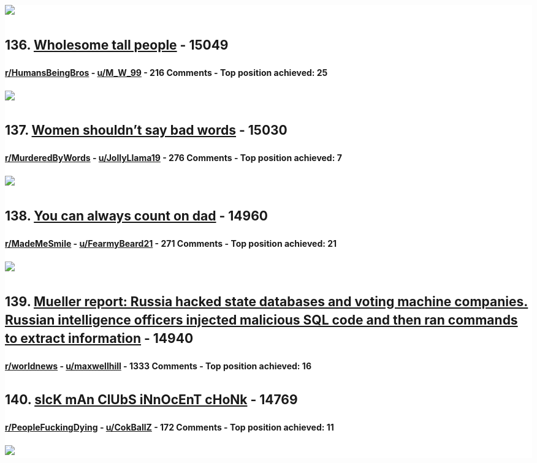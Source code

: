 <a href="https://gizmodo.com/fossilized-human-poop-shows-ancient-forager-ate-an-enti-1834222964"><img src="https://a.thumbs.redditmedia.com/m1NmzhWL7RCOx48mZYiWTgDwsZmy8cUyrxcS4Axdyi4.jpg"></img></a>

## 136. [Wholesome tall people](http://reddit.com/r/HumansBeingBros/comments/bgl0x1/wholesome_tall_people/) - 15049
#### [r/HumansBeingBros](http://reddit.com/r/HumansBeingBros) - [u/M_W_99](http://reddit.com/u/M_W_99) - 216 Comments - Top position achieved: 25

<a href="https://i.redd.it/7e93xhl8m2u21.jpg"><img src="https://b.thumbs.redditmedia.com/9BWTx3RaLvRb_QtB_7UIooFaKjiosfLs93g5n9vH02I.jpg"></img></a>

## 137. [Women shouldn’t say bad words](http://reddit.com/r/MurderedByWords/comments/bgk12g/women_shouldnt_say_bad_words/) - 15030
#### [r/MurderedByWords](http://reddit.com/r/MurderedByWords) - [u/JollyLlama19](http://reddit.com/u/JollyLlama19) - 276 Comments - Top position achieved: 7

<a href="https://i.redd.it/5yj8eao472u21.jpg"><img src="https://a.thumbs.redditmedia.com/Je6HgErGbZ8BLtKoT4_xxHnM-N4CoPRzTfKPTYjmab8.jpg"></img></a>

## 138. [You can always count on dad](http://reddit.com/r/MadeMeSmile/comments/bgi1rc/you_can_always_count_on_dad/) - 14960
#### [r/MadeMeSmile](http://reddit.com/r/MadeMeSmile) - [u/FearmyBeard21](http://reddit.com/u/FearmyBeard21) - 271 Comments - Top position achieved: 21

<a href="https://i.imgur.com/Oqo8AYq.gifv"><img src="https://a.thumbs.redditmedia.com/CafHcxscM3U5brqu57EFZyLVHNNO8dh5wafnAjpoef8.jpg"></img></a>

## 139. [Mueller report: Russia hacked state databases and voting machine companies. Russian intelligence officers injected malicious SQL code and then ran commands to extract information](http://reddit.com/r/worldnews/comments/bg9m2n/mueller_report_russia_hacked_state_databases_and/) - 14940
#### [r/worldnews](http://reddit.com/r/worldnews) - [u/maxwellhill](http://reddit.com/u/maxwellhill) - 1333 Comments - Top position achieved: 16

## 140. [sIcK mAn ClUbS iNnOcEnT cHoNk](http://reddit.com/r/PeopleFuckingDying/comments/bgapqs/sick_man_clubs_innocent_chonk/) - 14769
#### [r/PeopleFuckingDying](http://reddit.com/r/PeopleFuckingDying) - [u/CokBallZ](http://reddit.com/u/CokBallZ) - 172 Comments - Top position achieved: 11

<a href="https://v.redd.it/jzvta98daxt21"><img src="https://a.thumbs.redditmedia.com/5I5tjoCnSx1MpdF5SOMMi9VkKzqOeeITS9J22RAStV4.jpg"></img></a>
